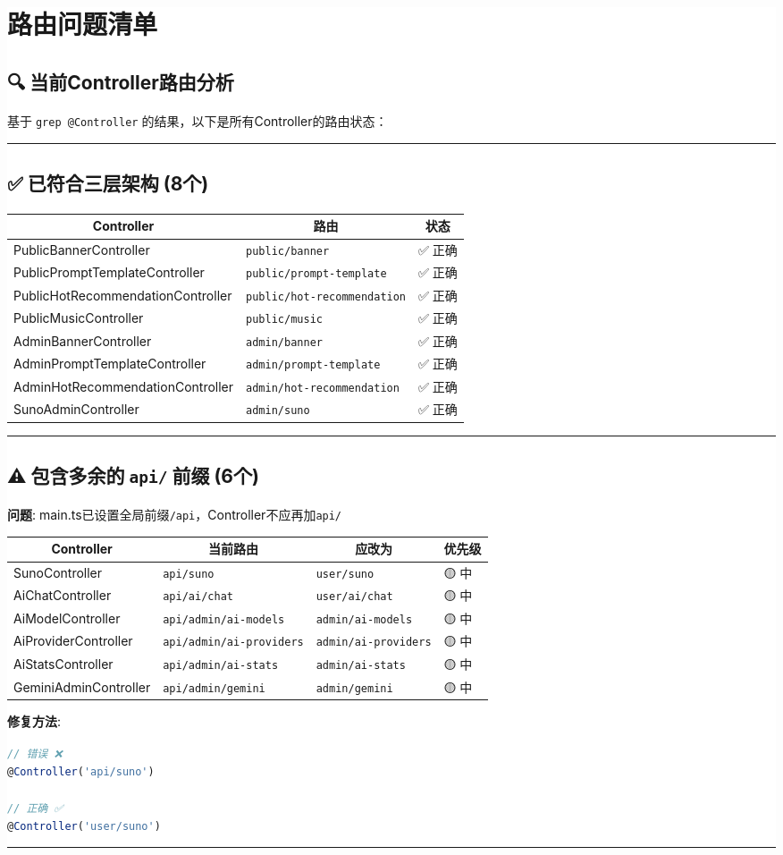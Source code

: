 # 路由问题清单

## 🔍 当前Controller路由分析

基于 `grep @Controller` 的结果，以下是所有Controller的路由状态：

---

## ✅ 已符合三层架构 (8个)

| Controller | 路由 | 状态 |
|-----------|------|------|
| PublicBannerController | `public/banner` | ✅ 正确 |
| PublicPromptTemplateController | `public/prompt-template` | ✅ 正确 |
| PublicHotRecommendationController | `public/hot-recommendation` | ✅ 正确 |
| PublicMusicController | `public/music` | ✅ 正确 |
| AdminBannerController | `admin/banner` | ✅ 正确 |
| AdminPromptTemplateController | `admin/prompt-template` | ✅ 正确 |
| AdminHotRecommendationController | `admin/hot-recommendation` | ✅ 正确 |
| SunoAdminController | `admin/suno` | ✅ 正确 |

---

## ⚠️ 包含多余的 `api/` 前缀 (6个)

**问题**: main.ts已设置全局前缀`/api`，Controller不应再加`api/`

| Controller | 当前路由 | 应改为 | 优先级 |
|-----------|---------|--------|--------|
| SunoController | `api/suno` | `user/suno` | 🟡 中 |
| AiChatController | `api/ai/chat` | `user/ai/chat` | 🟡 中 |
| AiModelController | `api/admin/ai-models` | `admin/ai-models` | 🟡 中 |
| AiProviderController | `api/admin/ai-providers` | `admin/ai-providers` | 🟡 中 |
| AiStatsController | `api/admin/ai-stats` | `admin/ai-stats` | 🟡 中 |
| GeminiAdminController | `api/admin/gemini` | `admin/gemini` | 🟡 中 |

**修复方法**:
```typescript
// 错误 ❌
@Controller('api/suno')

// 正确 ✅
@Controller('user/suno')
```

---